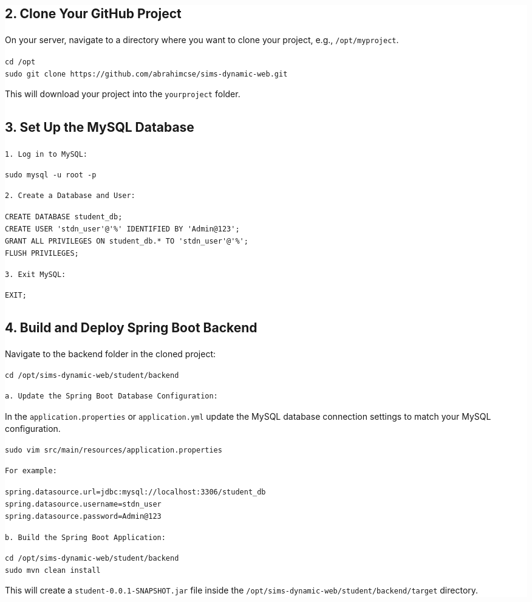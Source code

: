 ## 2. Clone Your GitHub Project

On your server, navigate to a directory where you want to clone your project, e.g., `/opt/myproject`.
```
cd /opt
sudo git clone https://github.com/abrahimcse/sims-dynamic-web.git
```

This will download your project into the `yourproject` folder.

## 3. Set Up the MySQL Database
`1. Log in to MySQL:`
```
sudo mysql -u root -p
```
`2. Create a Database and User:`

```
CREATE DATABASE student_db;
CREATE USER 'stdn_user'@'%' IDENTIFIED BY 'Admin@123';
GRANT ALL PRIVILEGES ON student_db.* TO 'stdn_user'@'%';
FLUSH PRIVILEGES;
```
`3. Exit MySQL:`
```
EXIT;
```
## 4. Build and Deploy Spring Boot Backend
Navigate to the backend folder in the cloned project:
```
cd /opt/sims-dynamic-web/student/backend
```

`a. Update the Spring Boot Database Configuration:`

In the `application.properties` or `application.yml`  update the MySQL database connection settings to match your MySQL configuration.
```
sudo vim src/main/resources/application.properties
```

`For example:`
```
spring.datasource.url=jdbc:mysql://localhost:3306/student_db
spring.datasource.username=stdn_user
spring.datasource.password=Admin@123
```
`b. Build the Spring Boot Application:`
```
cd /opt/sims-dynamic-web/student/backend
sudo mvn clean install
```
This will create a `student-0.0.1-SNAPSHOT.jar` file inside the `/opt/sims-dynamic-web/student/backend/target` directory.
